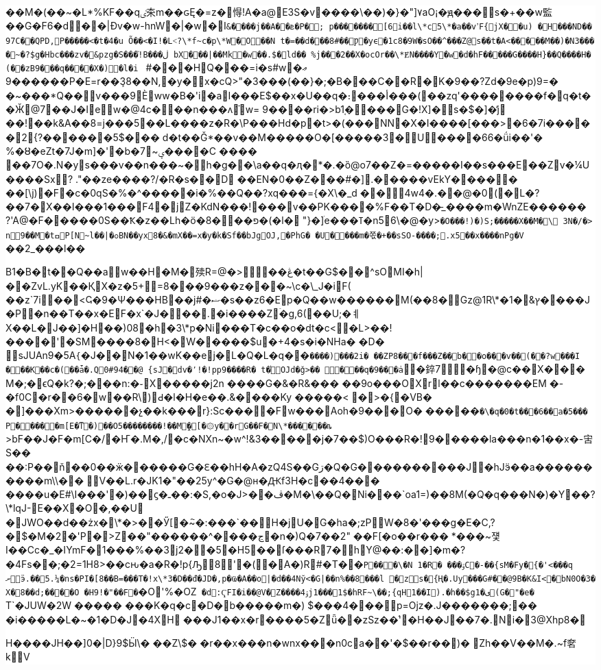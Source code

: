 ��M�(��~�L\*%KF��qٸ㚓m��ԍĘ�=z�㥂!A� a@E3S�v����\��)�}�"]۷aO¡�ԭ���s�+��w監��G�F6�d��|Đv�w-hnW�|�w�I`&����j��A��ܧ�P�;
p�������[6i��l\*c5\*�a��vߴF{jX��u) �H���ND��97C��QPD,P�����<�t�4�u Õ��<�I!�L˂?\*f~c�p\*W�O��N
t�=��d���8#��Ƿ�yϵ�1c8�9W�sO��^���Z@s��t�A<�����M��)�N3����~�?$g�Hbc���zv �׭&pzg�S���֘!B���ڶ bX���|��Mk�w��.$�ld�� %j���2��X�ocOr��\*ɆN����Y�w�d�hF�����G����H}��Q����H�(��zB9���q����X�)�l�i ` #���HQ���=i�s#w�ޢ ���9�� �P �E=r��Ҙ8��N,�y�x�cQ\>"�3���(��}�;�B���C� �R�K�9� �?Zd�9e�p)9=�
�~���\* Q��v���9Ѐww�B�'i�aI���E$��x�U��q�։���أ���(��zq'��������f�q�t�� Ӂ @7��J�Iew� @4c��� n���ʌ֗w=
9�� ��ri�>b1֚����G�!X]�s�$�]�̓j
��!��k&A��8=j���5��L����z�R�\P���Hd�p�t>�(���NN�X�I����[���>�6�7i�����2{?������5$��� d�t��Ǧ\*��v��M�����O�[�����3�U����66�ǘi��'�
%�ȣ�eZt�7J�m]�'�b�7~ؠ����C ���� ��7Ο�.N�ys���v��n���~�h�g��\a��q�ԯ�\\*�.�ȍ@o7��Z�=�����I��s���E��Zv�¼U����Sx?
."��ze����?/�R�s��D ��EN�0��Z���#�].�����vEkY����� ��[\j)�F�c�0qS�%�\^�� ���i�%��Q��?xq���={�X\�\_d
��4w4�.��@�0(�L�?��7�X��I���1�� �F޹4�jZ�KdN���!���v��PK����%F��T�D�̵\_���� m�WnZE������ ?'A@�F����� 0S��Ҟ�z��Lh�ӧ�8���פ�(�l� "}�]ׄe ���ߠ�n56\�@�y>`�O���!)�)S;�����X��M�\
3N�/�>n9��M�tߛP[N~l��|�ߋBN��yx8�&�mX��=x�y�k�Sf��bJgOJ,�PhG�
�U����m�쪿�+��sSO-����;.x5��x����nPg�V`��2\_���l��
 
 B1�B�t��Q��aw��H�M�㱩R=@�>��ڠ�t� �G$��^sOMI�h|� �ZvL.yK��ҚX�z�5+=8���9���z���~\c�\_J�iF( ��z`7i��<Ҁ�9�Ѱ���HB��j #�ޟ�s��z6�Ep�Q��w������M(��8� Gz@1R\*�ץ&�1����J�P�n��T��x�EF�x`�J���.�i����Zۤ�g,6(��U;�ㅖX��L�J��]�H��)08�h�3\*p�Ni ���T�c��o�dt�c<�L>��!����'�SM����8�H<�W�� ���$u�+4�s�i�NHa� �D� sJUAn9�5A`{`�J��N�1��wK��ej�L�Q�L�q��`� ���)���2i� ��ZP8���f���Z�� b��o���v��(��?w���I���K��c�(��ǡ�.Q0#94��@ {sJ�dv�՚!�!pp9����R� t�֓OJd�ǧ>�� 
���q�9���ȧ`�錊7�ɧ�@c� �X���
M�;�ϵQ�k?�;���n:�֊X�����j2n ����G�&�R&��� ��9o���OXrl��c�������EM
�-�f0C�r��6�w��R\)Ԁ�l�H�e��.&����Ky
�����< �>�{�VB�
�]���Xm>������չ��k���r}:Sc����Fw���Aoh�9���O� �����`�\�q�0�t���6��а�5���P�����m[E�ͳ�)߼��O5���� ����!��M̭�[�۞y��rG��F�N\*������ȵ`>bF��J�F�m[C�/�Ҥ�.M�,/�c�NXn~�w^!&3�����j�7��$)O���R�!9�����la���n�1��x�-㝒S��
��:P��ň��0��ӝ������G�Ԑ��hH�A�zQ4S��Gڗ�Q�G����������J�hJӭ��a����������m\\�� V��L.r�JK1�"��25y^�G�@ʜ�Ԫf3H�c��4���
����u�E#\I���'�)��ϛ�ـ��:�S,�o�J>��ڤ�M�\��Q�Ni���`o a1=)��8M(�Q�q���N�)�Y��?\*lqJ-E��X�O�,��U �JWO��d��żx�\*�>��Ӳ[� ~҇�:���`��H�jU�G�ha�;zPW�8�'���g�E�C,?�$�M�2�'P�>Z��"������^����ڃ�n�)Q�7��2" ��F[�o��r���
\*���~쟻I��Cc�\_�IYmF�1���%��3j2��5�H5��ſ���R7�hY@��:��] �m�?�4Fs��;�2=1H8>��cԋ�a�R�!p{Ԡ8'�(�A�)R#�T��`P� ��\�N
1�R� ���ۊC�-��{sM�Fy�{�'<���qށӭ.��5.¼�ns�PI�[ 8��B=���T�!x\*3�D��đ�JD�,p�Ҩ�A��o|�d��4Nў<�G|� �n%��8���l �zs�{Ң�.Uy���G#��@9B�K&I<�bN0O�3�X�8��d;����O �H9!�"��F�`�O'%�OZ` �d:ҀFI�i��@V�Z����ۉ4j1���1$�hRF~\��;{qH1��I).�h��$g1�ى(G�"�e�`T`� JUW�2W ����� ���K�q�c�D�b�����m�) $�� �4���p=Ojz�.J�������;�� �i�����L�~�1�D�J�4XH ���J1��x�r����5�Zǖ��zSz��֜ '�H��J��7�.Ni�3@Xh p8�
 
 H����JH��]0�|D}9$Ӹ\�
��Z\$�
�r��х���n�wnx���n0ca��'�$��r��)�
Zh� �V��M�.~f㚚kV
 